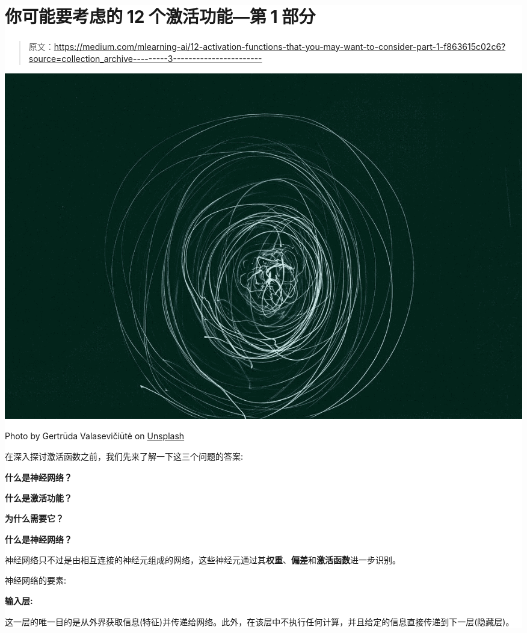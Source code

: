 # 你可能要考虑的 12 个激活功能—第 1 部分

> 原文：<https://medium.com/mlearning-ai/12-activation-functions-that-you-may-want-to-consider-part-1-f863615c02c6?source=collection_archive---------3----------------------->

![](img/95ae985d11638e8c8f3b62bc7beaee62.png)

Photo by Gertrūda Valasevičiūtė on [Unsplash](https://unsplash.com/@skraidantisdrambliukas)

在深入探讨激活函数之前，我们先来了解一下这三个问题的答案:

**什么是神经网络？**

**什么是激活功能？**

**为什么需要它？**

**什么是神经网络？**

神经网络只不过是由相互连接的神经元组成的网络，这些神经元通过其**权重**、**偏差**和**激活函数**进一步识别。

神经网络的要素:

**输入层:**

这一层的唯一目的是从外界获取信息(特征)并传递给网络。此外，在该层中不执行任何计算，并且给定的信息直接传递到下一层(隐藏层)。
